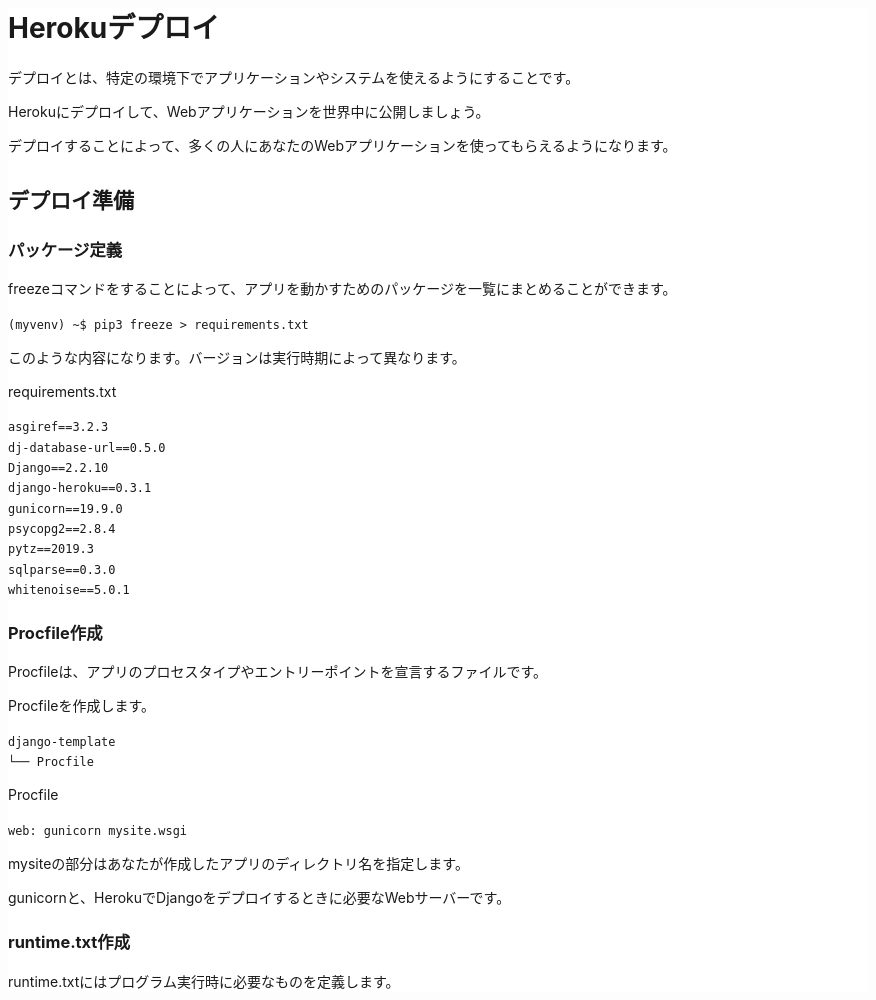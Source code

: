 # Herokuデプロイ

デプロイとは、特定の環境下でアプリケーションやシステムを使えるようにすることです。

Herokuにデプロイして、Webアプリケーションを世界中に公開しましょう。

デプロイすることによって、多くの人にあなたのWebアプリケーションを使ってもらえるようになります。

## デプロイ準備

### パッケージ定義

freezeコマンドをすることによって、アプリを動かすためのパッケージを一覧にまとめることができます。

```
(myvenv) ~$ pip3 freeze > requirements.txt
```

このような内容になります。バージョンは実行時期によって異なります。

requirements.txt
```
asgiref==3.2.3
dj-database-url==0.5.0
Django==2.2.10
django-heroku==0.3.1
gunicorn==19.9.0
psycopg2==2.8.4
pytz==2019.3
sqlparse==0.3.0
whitenoise==5.0.1
```

### Procfile作成

Procfileは、アプリのプロセスタイプやエントリーポイントを宣言するファイルです。

Procfileを作成します。

```
django-template
└── Procfile
```

Procfile
```
web: gunicorn mysite.wsgi
```

mysiteの部分はあなたが作成したアプリのディレクトリ名を指定します。

gunicornと、HerokuでDjangoをデプロイするときに必要なWebサーバーです。

### runtime.txt作成

runtime.txtにはプログラム実行時に必要なものを定義します。
